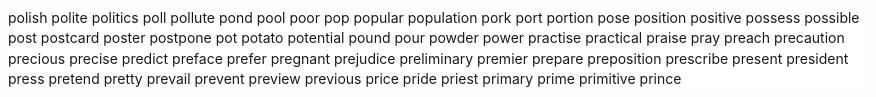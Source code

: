 polish
polite
politics
poll
pollute
pond
pool
poor
pop
popular
population
pork
port
portion
pose
position
positive
possess
possible
post
postcard
poster
postpone
pot
potato
potential
pound
pour
powder
power
practise
practical
praise
pray
preach
precaution
precious
precise
predict
preface
prefer
pregnant
prejudice
preliminary
premier
prepare
preposition
prescribe
present
president
press
pretend
pretty
prevail
prevent
preview
previous
price
pride
priest
primary
prime
primitive
prince